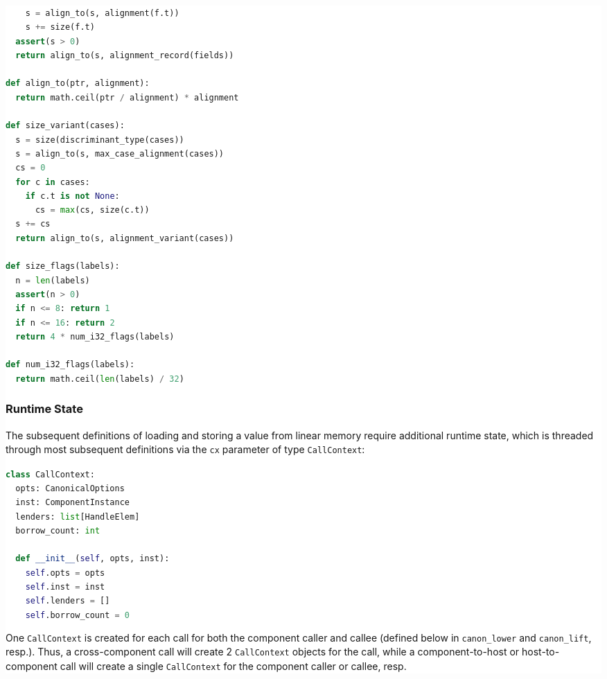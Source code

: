 ```python
    s = align_to(s, alignment(f.t))
    s += size(f.t)
  assert(s > 0)
  return align_to(s, alignment_record(fields))

def align_to(ptr, alignment):
  return math.ceil(ptr / alignment) * alignment

def size_variant(cases):
  s = size(discriminant_type(cases))
  s = align_to(s, max_case_alignment(cases))
  cs = 0
  for c in cases:
    if c.t is not None:
      cs = max(cs, size(c.t))
  s += cs
  return align_to(s, alignment_variant(cases))

def size_flags(labels):
  n = len(labels)
  assert(n > 0)
  if n <= 8: return 1
  if n <= 16: return 2
  return 4 * num_i32_flags(labels)

def num_i32_flags(labels):
  return math.ceil(len(labels) / 32)
```

### Runtime State

The subsequent definitions of loading and storing a value from linear memory
require additional runtime state, which is threaded through most subsequent
definitions via the `cx` parameter of type `CallContext`:
```python
class CallContext:
  opts: CanonicalOptions
  inst: ComponentInstance
  lenders: list[HandleElem]
  borrow_count: int

  def __init__(self, opts, inst):
    self.opts = opts
    self.inst = inst
    self.lenders = []
    self.borrow_count = 0
```
One `CallContext` is created for each call for both the component caller and
callee (defined below in `canon_lower` and `canon_lift`, resp.). Thus, a
cross-component call will create 2 `CallContext` objects for the call, while a
component-to-host or host-to-component call will create a single `CallContext`
for the component caller or callee, resp.


[Canonical Definitions]: Explainer.md#canonical-definitions
[`canonopt`]: Explainer.md#canonical-definitions
[`canon`]: Explainer.md#canonical-definitions
[Type Definitions]: Explainer.md#type-definitions
[Component Invariant]: Explainer.md#component-invariants
[Component Invariants]: Explainer.md#component-invariants
[JavaScript Embedding]: Explainer.md#JavaScript-embedding
[Adapter Functions]: FutureFeatures.md#custom-abis-via-adapter-functions
[Shared-Everything Dynamic Linking]: examples/SharedEverythingDynamicLinking.md
[Administrative Instructions]: https://webassembly.github.io/spec/core/exec/runtime.html#syntax-instr-admin
[Implementation Limits]: https://webassembly.github.io/spec/core/appendix/implementation.html
[Function Instance]: https://webassembly.github.io/spec/core/exec/runtime.html#function-instances
[Two-level]: https://webassembly.github.io/spec/core/syntax/modules.html#syntax-import
[Multi-value]: https://github.com/WebAssembly/multi-value/blob/master/proposals/multi-value/Overview.md
[Exceptions]: https://github.com/WebAssembly/exception-handling/blob/main/proposals/exception-handling/Exceptions.md
[WASI]: https://github.com/webassembly/wasi
[Deterministic Profile]: https://github.com/WebAssembly/profiles/blob/main/proposals/profiles/Overview.md
[Alignment]: https://en.wikipedia.org/wiki/Data_structure_alignment
[UTF-8]: https://en.wikipedia.org/wiki/UTF-8
[UTF-16]: https://en.wikipedia.org/wiki/UTF-16
[Latin-1]: https://en.wikipedia.org/wiki/ISO/IEC_8859-1
[Unicode Scalar Value]: https://unicode.org/glossary/#unicode_scalar_value
[Unicode Code Point]: https://unicode.org/glossary/#code_point
[Surrogate]: https://unicode.org/faq/utf_bom.html#utf16-2
[Name Mangling]: https://en.wikipedia.org/wiki/Name_mangling
[`import_name`]: https://clang.llvm.org/docs/AttributeReference.html#import-name
[`export_name`]: https://clang.llvm.org/docs/AttributeReference.html#export-name
